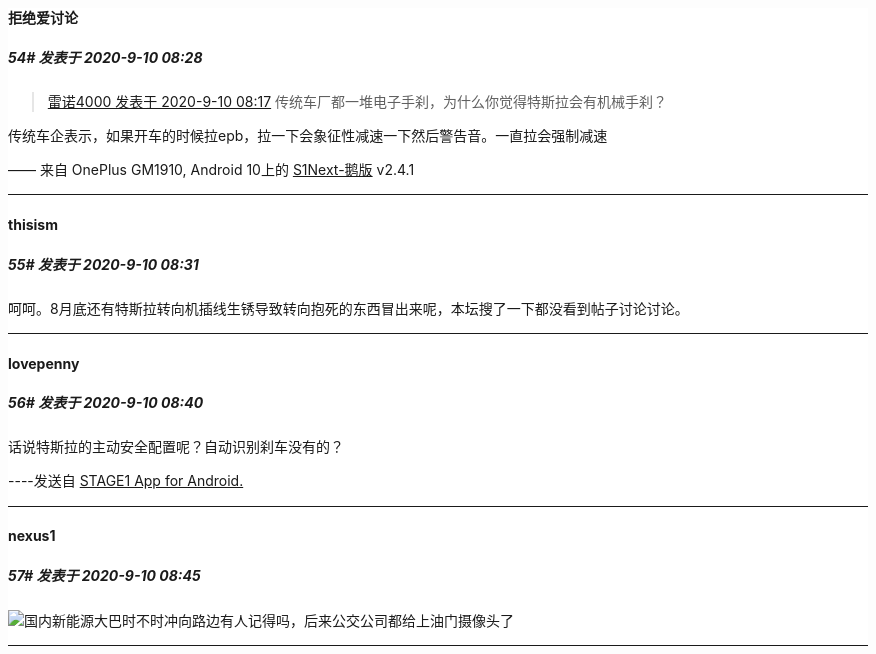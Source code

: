 ####  拒绝爱讨论  
##### 54#       发表于 2020-9-10 08:28



<blockquote><a href="httphttps://bbs.saraba1st.com/2b/forum.php?mod=redirect&amp;goto=findpost&amp;pid=48692912&amp;ptid=1959063" target="_blank">雷诺4000 发表于 2020-9-10 08:17</a>
传统车厂都一堆电子手刹，为什么你觉得特斯拉会有机械手刹？</blockquote>
传统车企表示，如果开车的时候拉epb，拉一下会象征性减速一下然后警告音。一直拉会强制减速

—— 来自 OnePlus GM1910, Android 10上的 [S1Next-鹅版](https://github.com/ykrank/S1-Next/releases) v2.4.1







*****

####  thisism  
##### 55#       发表于 2020-9-10 08:31




呵呵。8月底还有特斯拉转向机插线生锈导致转向抱死的东西冒出来呢，本坛搜了一下都没看到帖子讨论讨论。







*****

####  lovepenny  
##### 56#       发表于 2020-9-10 08:40




话说特斯拉的主动安全配置呢？自动识别刹车没有的？


----发送自 [STAGE1 App for Android.](http://stage1.5j4m.com/?1.33)







*****

####  nexus1  
##### 57#       发表于 2020-9-10 08:45



<img src="https://static.saraba1st.com/image/smiley/face2017/009.gif" referrerpolicy="no-referrer">国内新能源大巴时不时冲向路边有人记得吗，后来公交公司都给上油门摄像头了







*****

